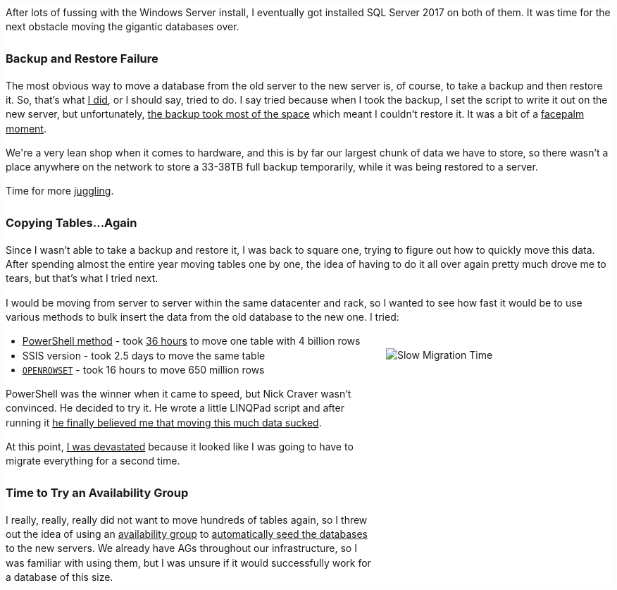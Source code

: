 After lots of fussing with the Windows Server install, I eventually got installed SQL Server 2017 on both of them. It was time for the next obstacle moving the gigantic databases over.

### Backup and Restore Failure

The most obvious way to move a database from the old server to the new server is, of course, to take a backup and then restore it. So, that’s what <a href="https://twitter.com/tarynpivots/status/1182779767621181440" target="_blank">I did</a>, or I should say, tried to do. I say tried because when I took the backup, I set the script to write it out on the new server, but unfortunately, <a href="https://twitter.com/tarynpivots/status/1184804705844613125" target="_blank">the backup took most of the space</a> which meant I couldn’t restore it. It was a bit of a <a href="https://en.wikipedia.org/wiki/Facepalm#:~:text=A%20facepalm%20is%20the%20physical,in%20contact%20with%20the%20face." target="_blank">facepalm moment</a>.

We're a very lean shop when it comes to hardware, and this is by far our largest chunk of data we have to store, so there wasn’t a place anywhere on the network to store a 33-38TB full backup temporarily, while it was being restored to a server.

Time for more <a href="https://twitter.com/tarynpivots/status/1184893381308084226" target="_blank">juggling</a>. 

### Copying Tables...Again

Since I wasn’t able to take a backup and restore it, I was back to square one, trying to figure out how to quickly move this data. After spending almost the entire year moving tables one by one, the idea of having to do it all over again pretty much drove me to tears, but that’s what I tried next. 

I would be moving from server to server within the same datacenter and rack, so I wanted to see how fast it would be to use various methods to bulk insert the data from the old database to the new one. I tried:

<img src="/image/2020/slow_migrations.jpg" width="300" height="300" style="float:right; padding: 20px;" alt="Slow Migration Time" />

- <a href="https://twitter.com/tarynpivots/status/1185194987488567297" target="_blank">PowerShell method</a> - took <a href="https://twitter.com/tarynpivots/status/1185304145361637377" target="_blank">36 hours</a> to move one table with 4 billion rows
- SSIS version - took 2.5 days to move the same table
- <a href="https://docs.microsoft.com/en-us/sql/t-sql/functions/openrowset-transact-sql?view=sql-server-ver15" target="_blank">`OPENROWSET`</a> - took 16 hours to move 650 million rows

PowerShell was the winner when it came to speed, but Nick Craver wasn’t convinced. He decided to try it. He wrote a little LINQPad script and after running it <a href="https://twitter.com/Nick_Craver/status/1186456942400737281" target="_blank">he finally believed me that moving this much data sucked</a>. 

At this point, <a href="https://twitter.com/tarynpivots/status/1186465114754445313" target="_blank">I was devastated</a> because it looked like I was going to have to migrate everything for a second time. 

### Time to Try an Availability Group

I really, really, really did not want to move hundreds of tables again, so I threw out the idea of using an <a href="https://docs.microsoft.com/en-us/sql/database-engine/availability-groups/windows/overview-of-always-on-availability-groups-sql-server?view=sql-server-ver15" target="_blank">availability group</a> to <a href="https://docs.microsoft.com/en-us/sql/database-engine/availability-groups/windows/automatically-initialize-always-on-availability-group?view=sql-server-ver15" target="_blank">automatically seed the databases</a> to the new servers. We already have AGs throughout our infrastructure, so I was familiar with using them, but I was unsure if it would successfully work for a database of this size. 
